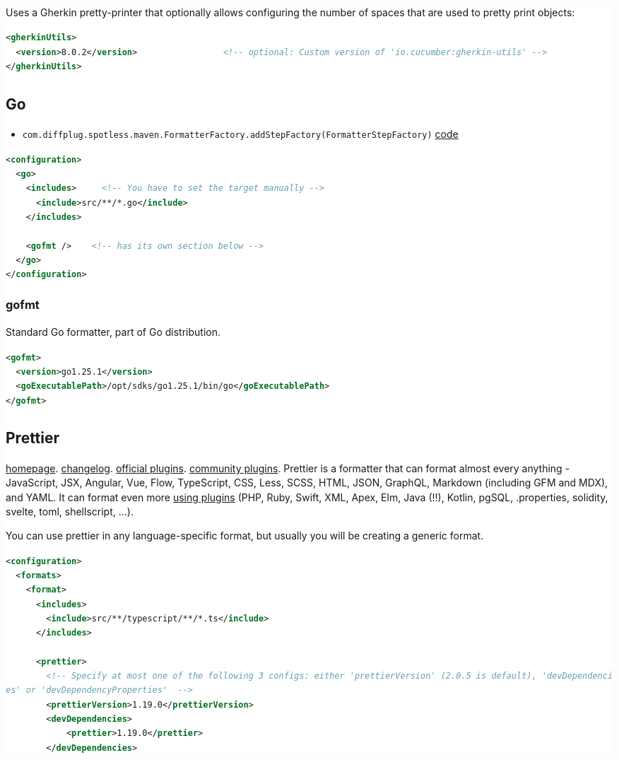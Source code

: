 Uses a Gherkin pretty-printer that optionally allows configuring the number of spaces that are used to pretty print objects:

```xml
<gherkinUtils>
  <version>8.0.2</version>                 <!-- optional: Custom version of 'io.cucumber:gherkin-utils' -->
</gherkinUtils>
```

## Go

- `com.diffplug.spotless.maven.FormatterFactory.addStepFactory(FormatterStepFactory)` [code](https://github.com/diffplug/spotless/blob/main/plugin-maven/src/main/java/com/diffplug/spotless/maven/go/Go.java)

```xml
<configuration>
  <go>
    <includes>     <!-- You have to set the target manually -->
      <include>src/**/*.go</include>
    </includes>

    <gofmt />    <!-- has its own section below -->
  </go>
</configuration>
```

### gofmt

Standard Go formatter, part of Go distribution.

```xml
<gofmt>
  <version>go1.25.1</version>
  <goExecutablePath>/opt/sdks/go1.25.1/bin/go</goExecutablePath>
</gofmt>
```

## Prettier

[homepage](https://prettier.io/). [changelog](https://github.com/prettier/prettier/blob/master/CHANGELOG.md). [official plugins](https://prettier.io/docs/en/plugins.html#official-plugins). [community plugins](https://prettier.io/docs/en/plugins.html#community-plugins). Prettier is a formatter that can format almost every anything - JavaScript, JSX, Angular, Vue, Flow, TypeScript, CSS, Less, SCSS, HTML, JSON, GraphQL, Markdown (including GFM and MDX), and YAML.  It can format even more [using plugins](https://prettier.io/docs/en/plugins.html) (PHP, Ruby, Swift, XML, Apex, Elm, Java (!!), Kotlin, pgSQL, .properties, solidity, svelte, toml, shellscript, ...).

You can use prettier in any language-specific format, but usually you will be creating a generic format.

```xml
<configuration>
  <formats>
    <format>
      <includes>
        <include>src/**/typescript/**/*.ts</include>
      </includes>

      <prettier>
        <!-- Specify at most one of the following 3 configs: either 'prettierVersion' (2.0.5 is default), 'devDependencies' or 'devDependencyProperties'  -->
        <prettierVersion>1.19.0</prettierVersion>
        <devDependencies>
            <prettier>1.19.0</prettier>
        </devDependencies>
```